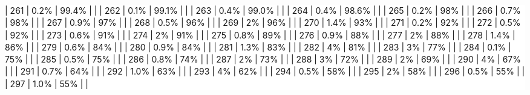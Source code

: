 | 261 | 0.2% | 99.4% |  |
| 262 | 0.1% | 99.1% |  |
| 263 | 0.4% | 99.0% |  |
| 264 | 0.4% | 98.6% |  |
| 265 | 0.2% | 98% |  |
| 266 | 0.7% | 98% |  |
| 267 | 0.9% | 97% |  |
| 268 | 0.5% | 96% |  |
| 269 | 2% | 96% |  |
| 270 | 1.4% | 93% |  |
| 271 | 0.2% | 92% |  |
| 272 | 0.5% | 92% |  |
| 273 | 0.6% | 91% |  |
| 274 | 2% | 91% |  |
| 275 | 0.8% | 89% |  |
| 276 | 0.9% | 88% |  |
| 277 | 2% | 88% |  |
| 278 | 1.4% | 86% |  |
| 279 | 0.6% | 84% |  |
| 280 | 0.9% | 84% |  |
| 281 | 1.3% | 83% |  |
| 282 | 4% | 81% |  |
| 283 | 3% | 77% |  |
| 284 | 0.1% | 75% |  |
| 285 | 0.5% | 75% |  |
| 286 | 0.8% | 74% |  |
| 287 | 2% | 73% |  |
| 288 | 3% | 72% |  |
| 289 | 2% | 69% |  |
| 290 | 4% | 67% |  |
| 291 | 0.7% | 64% |  |
| 292 | 1.0% | 63% |  |
| 293 | 4% | 62% |  |
| 294 | 0.5% | 58% |  |
| 295 | 2% | 58% |  |
| 296 | 0.5% | 55% |  |
| 297 | 1.0% | 55% |  |